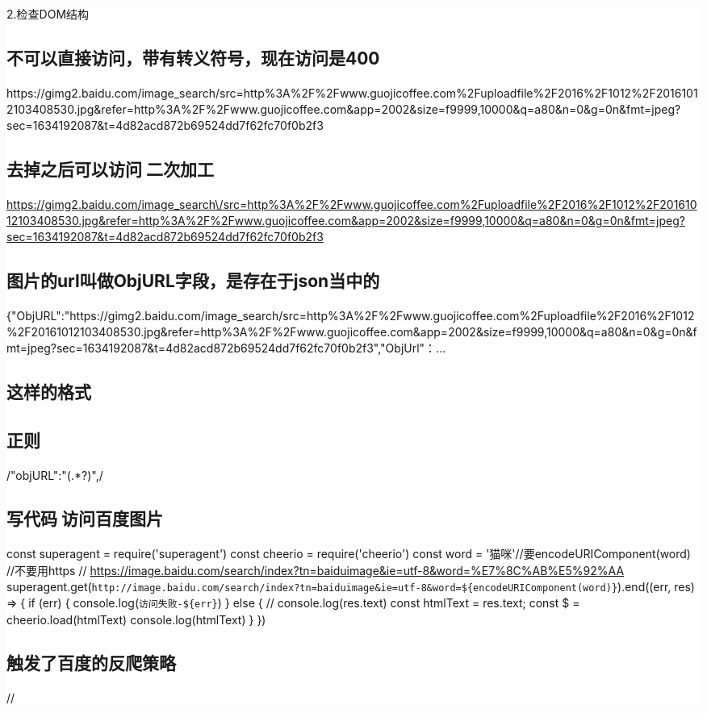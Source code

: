 2.检查DOM结构
## 不可以直接访问，带有转义符号，现在访问是400
https:\/\/gimg2.baidu.com\/image_search\/src=http%3A%2F%2Fwww.guojicoffee.com%2Fuploadfile%2F2016%2F1012%2F20161012103408530.jpg&refer=http%3A%2F%2Fwww.guojicoffee.com&app=2002&size=f9999,10000&q=a80&n=0&g=0n&fmt=jpeg?sec=1634192087&t=4d82acd872b69524dd7f62fc70f0b2f3
## 去掉之后可以访问 二次加工
https://gimg2.baidu.com/image_search\/src=http%3A%2F%2Fwww.guojicoffee.com%2Fuploadfile%2F2016%2F1012%2F20161012103408530.jpg&refer=http%3A%2F%2Fwww.guojicoffee.com&app=2002&size=f9999,10000&q=a80&n=0&g=0n&fmt=jpeg?sec=1634192087&t=4d82acd872b69524dd7f62fc70f0b2f3

## 图片的url叫做ObjURL字段，是存在于json当中的
{"ObjURL":"https:\/\/gimg2.baidu.com\/image_search\/src=http%3A%2F%2Fwww.guojicoffee.com%2Fuploadfile%2F2016%2F1012%2F20161012103408530.jpg&refer=http%3A%2F%2Fwww.guojicoffee.com&app=2002&size=f9999,10000&q=a80&n=0&g=0n&fmt=jpeg?sec=1634192087&t=4d82acd872b69524dd7f62fc70f0b2f3","ObjUrl"：...
## 这样的格式
## 正则
/"objURL":"(.*?)",/

## 写代码 访问百度图片
const superagent = require('superagent')
const cheerio = require('cheerio')
const word = '猫咪'//要encodeURIComponent(word)
//不要用https
// https://image.baidu.com/search/index?tn=baiduimage&ie=utf-8&word=%E7%8C%AB%E5%92%AA
superagent.get(`http://image.baidu.com/search/index?tn=baiduimage&ie=utf-8&word=${encodeURIComponent(word)}`).end((err, res) => {
    if (err) {
        console.log(`访问失败-${err}`)
    } else {
        // console.log(res.text)
        const htmlText = res.text;
        const $ = cheerio.load(htmlText)
        console.log(htmlText)
    }
})
## 触发了百度的反爬策略
// <title>百度安全验证</title>
<!DOCTYPE html>
<html lang="zh-CN">
<head>
    <meta charset="utf-8">
    <title>百度安全验证</title>
    <meta http-equiv="Content-Type" content="text/html; charset=utf-8">
    <meta name="apple-mobile-web-app-capable" content="yes">
    <meta name="apple-mobile-web-app-status-bar-style" content="black">
    <meta name="viewport" content="width=device-width, user-scalable=no, initial-scale=1.0, minimum-scale=1.0, maximum-scale=1.0">
    <meta name="format-detection" content="telephone=no, email=no">
    <link rel="shortcut icon" href="https://www.baidu.com/favicon.ico" type="image/x-icon">
    <link rel="icon" sizes="any" mask href="https://www.baidu.com/img/baidu.svg">
    <meta http-equiv="X-UA-Compatible" content="IE=Edge">
    <meta http-equiv="Content-Security-Policy" content="upgrade-insecure-requests">
    <link rel="stylesheet" href="https://ppui-static-wap.cdn.bcebos.com/static/touch/css/api/mkdjump_0635445.css" />
</head>
<body>
    <div class="timeout hide">
